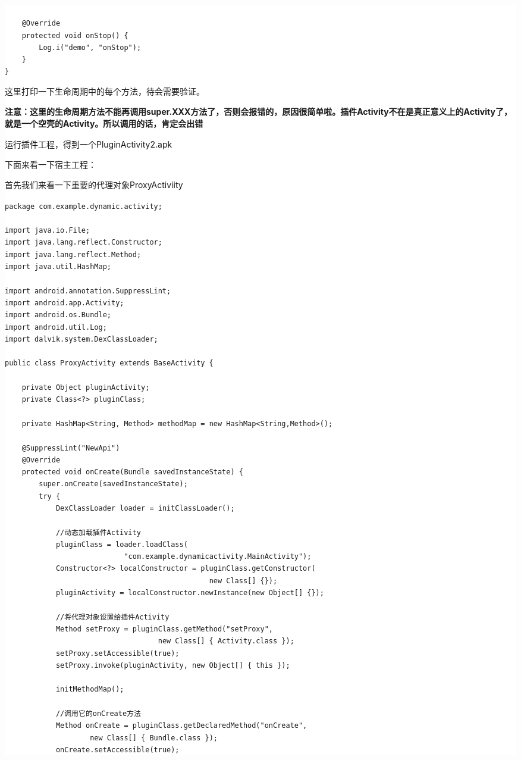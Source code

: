 ```
  
    @Override  
    protected void onStop() {  
        Log.i("demo", "onStop");  
    } 
}
```

这里打印一下生命周期中的每个方法，待会需要验证。

**注意：这里的生命周期方法不能再调用super.XXX方法了，否则会报错的，原因很简单啦。插件Activity不在是真正意义上的Activity了，就是一个空壳的Activity。所以调用的话，肯定会出错**

运行插件工程，得到一个PluginActivity2.apk

下面来看一下宿主工程：

首先我们来看一下重要的代理对象ProxyActiviity

```
package com.example.dynamic.activity;  
  
import java.io.File;  
import java.lang.reflect.Constructor;  
import java.lang.reflect.Method;  
import java.util.HashMap;  
  
import android.annotation.SuppressLint;  
import android.app.Activity;  
import android.os.Bundle;  
import android.util.Log;  
import dalvik.system.DexClassLoader;  
  
public class ProxyActivity extends BaseActivity {  
      
    private Object pluginActivity;  
    private Class<?> pluginClass;  
      
    private HashMap<String, Method> methodMap = new HashMap<String,Method>();  
  
    @SuppressLint("NewApi")  
    @Override  
    protected void onCreate(Bundle savedInstanceState) {  
        super.onCreate(savedInstanceState);  
        try {  
            DexClassLoader loader = initClassLoader();  
              
            //动态加载插件Activity  
            pluginClass = loader.loadClass(
            				"com.example.dynamicactivity.MainActivity");  
            Constructor<?> localConstructor = pluginClass.getConstructor(
            									new Class[] {});  
            pluginActivity = localConstructor.newInstance(new Object[] {});  
  
            //将代理对象设置给插件Activity  
            Method setProxy = pluginClass.getMethod("setProxy",
            						new Class[] { Activity.class });   
            setProxy.setAccessible(true);  
            setProxy.invoke(pluginActivity, new Object[] { this });  
              
            initMethodMap();  
  
            //调用它的onCreate方法  
            Method onCreate = pluginClass.getDeclaredMethod("onCreate",  
                    new Class[] { Bundle.class });  
            onCreate.setAccessible(true);  
```